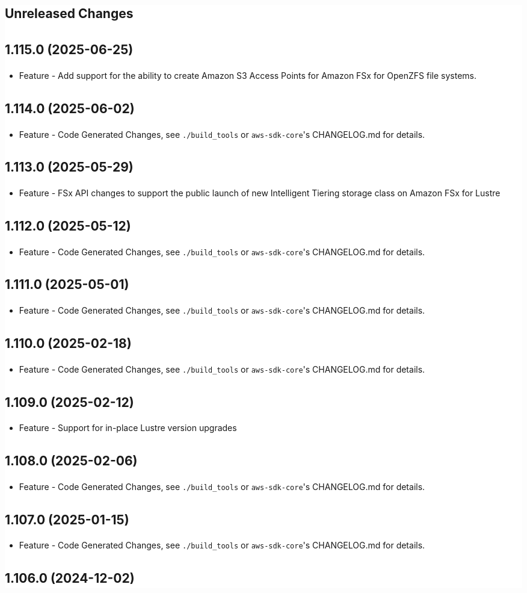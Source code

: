 Unreleased Changes
------------------

1.115.0 (2025-06-25)
------------------

* Feature - Add support for the ability to create Amazon S3 Access Points for Amazon FSx for OpenZFS file systems.

1.114.0 (2025-06-02)
------------------

* Feature - Code Generated Changes, see `./build_tools` or `aws-sdk-core`'s CHANGELOG.md for details.

1.113.0 (2025-05-29)
------------------

* Feature - FSx API changes to support the public launch of new Intelligent Tiering storage class on Amazon FSx for Lustre

1.112.0 (2025-05-12)
------------------

* Feature - Code Generated Changes, see `./build_tools` or `aws-sdk-core`'s CHANGELOG.md for details.

1.111.0 (2025-05-01)
------------------

* Feature - Code Generated Changes, see `./build_tools` or `aws-sdk-core`'s CHANGELOG.md for details.

1.110.0 (2025-02-18)
------------------

* Feature - Code Generated Changes, see `./build_tools` or `aws-sdk-core`'s CHANGELOG.md for details.

1.109.0 (2025-02-12)
------------------

* Feature - Support for in-place Lustre version upgrades

1.108.0 (2025-02-06)
------------------

* Feature - Code Generated Changes, see `./build_tools` or `aws-sdk-core`'s CHANGELOG.md for details.

1.107.0 (2025-01-15)
------------------

* Feature - Code Generated Changes, see `./build_tools` or `aws-sdk-core`'s CHANGELOG.md for details.

1.106.0 (2024-12-02)
------------------

